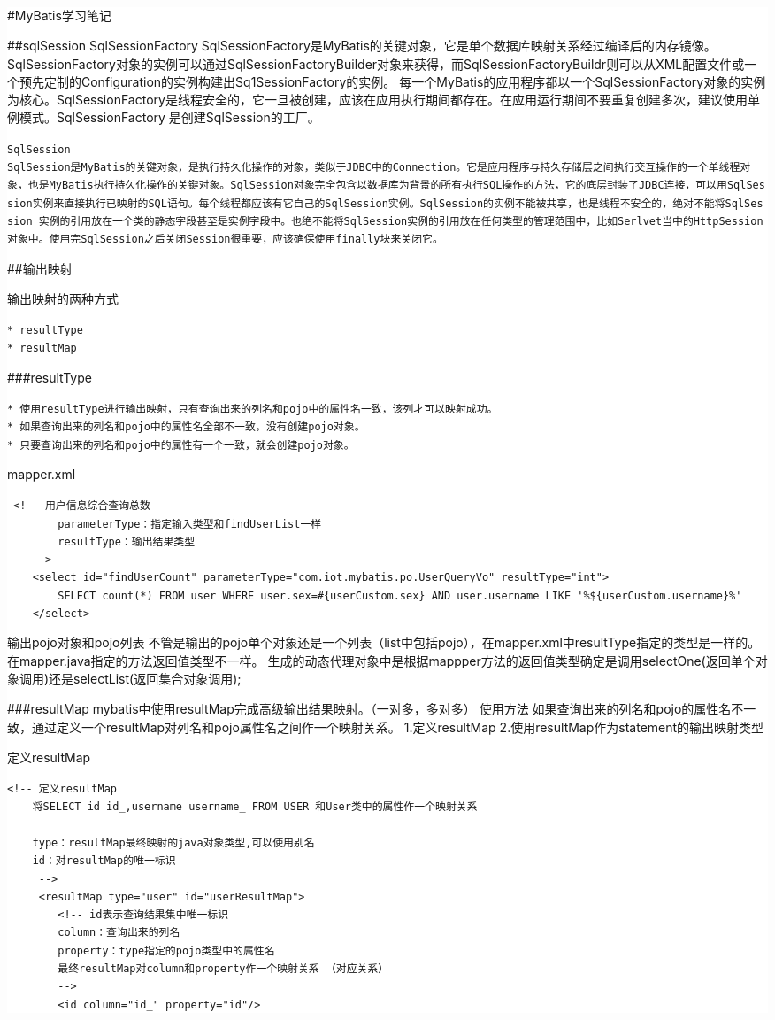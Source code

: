 #MyBatis学习笔记

##sqlSession
	SqlSessionFactory
	SqlSessionFactory是MyBatis的关键对象，它是单个数据库映射关系经过编译后的内存镜像。SqlSessionFactory对象的实例可以通过SqlSessionFactoryBuilder对象来获得，而SqlSessionFactoryBuildr则可以从XML配置文件或一个预先定制的Configuration的实例构建出Sq1SessionFactory的实例。
	每一个MyBatis的应用程序都以一个SqlSessionFactory对象的实例为核心。SqlSessionFactory是线程安全的，它一旦被创建，应该在应用执行期间都存在。在应用运行期间不要重复创建多次，建议使用单例模式。SqlSessionFactory 是创建SqlSession的工厂。
	
	SqlSession
	SqlSession是MyBatis的关键对象，是执行持久化操作的对象，类似于JDBC中的Connection。它是应用程序与持久存储层之间执行交互操作的一个单线程对象，也是MyBatis执行持久化操作的关键对象。SqlSession对象完全包含以数据库为背景的所有执行SQL操作的方法，它的底层封装了JDBC连接，可以用SqlSession实例来直接执行已映射的SQL语句。每个线程都应该有它自己的SqlSession实例。SqlSession的实例不能被共享，也是线程不安全的，绝对不能将SqlSession 实例的引用放在一个类的静态字段甚至是实例字段中。也绝不能将SqlSession实例的引用放在任何类型的管理范围中，比如Serlvet当中的HttpSession 对象中。使用完SqlSession之后关闭Session很重要，应该确保使用finally块来关闭它。
	
	
##输出映射

输出映射的两种方式
```
* resultType
* resultMap
```	

###resultType
```
* 使用resultType进行输出映射，只有查询出来的列名和pojo中的属性名一致，该列才可以映射成功。
* 如果查询出来的列名和pojo中的属性名全部不一致，没有创建pojo对象。
* 只要查询出来的列名和pojo中的属性有一个一致，就会创建pojo对象。
```

mapper.xml 
```
 <!-- 用户信息综合查询总数
        parameterType：指定输入类型和findUserList一样
        resultType：输出结果类型
    -->
    <select id="findUserCount" parameterType="com.iot.mybatis.po.UserQueryVo" resultType="int">
        SELECT count(*) FROM user WHERE user.sex=#{userCustom.sex} AND user.username LIKE '%${userCustom.username}%'
    </select>
```

输出pojo对象和pojo列表
不管是输出的pojo单个对象还是一个列表（list中包括pojo），在mapper.xml中resultType指定的类型是一样的。在mapper.java指定的方法返回值类型不一样。
生成的动态代理对象中是根据mappper方法的返回值类型确定是调用selectOne(返回单个对象调用)还是selectList(返回集合对象调用);

###resultMap
mybatis中使用resultMap完成高级输出结果映射。（一对多，多对多）
使用方法
  如果查询出来的列名和pojo的属性名不一致，通过定义一个resultMap对列名和pojo属性名之间作一个映射关系。
	1.定义resultMap
	2.使用resultMap作为statement的输出映射类型

定义resultMap

```
<!-- 定义resultMap
    将SELECT id id_,username username_ FROM USER 和User类中的属性作一个映射关系

    type：resultMap最终映射的java对象类型,可以使用别名
    id：对resultMap的唯一标识
     -->
     <resultMap type="user" id="userResultMap">
        <!-- id表示查询结果集中唯一标识 
        column：查询出来的列名
        property：type指定的pojo类型中的属性名
        最终resultMap对column和property作一个映射关系 （对应关系）
        -->
        <id column="id_" property="id"/>
```